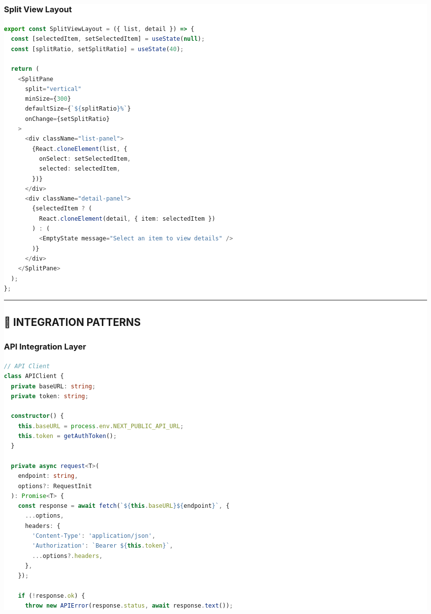 ### Split View Layout

```typescript
export const SplitViewLayout = ({ list, detail }) => {
  const [selectedItem, setSelectedItem] = useState(null);
  const [splitRatio, setSplitRatio] = useState(40);
  
  return (
    <SplitPane
      split="vertical"
      minSize={300}
      defaultSize={`${splitRatio}%`}
      onChange={setSplitRatio}
    >
      <div className="list-panel">
        {React.cloneElement(list, {
          onSelect: setSelectedItem,
          selected: selectedItem,
        })}
      </div>
      <div className="detail-panel">
        {selectedItem ? (
          React.cloneElement(detail, { item: selectedItem })
        ) : (
          <EmptyState message="Select an item to view details" />
        )}
      </div>
    </SplitPane>
  );
};
```

---

## 🔌 INTEGRATION PATTERNS

### API Integration Layer

```typescript
// API Client
class APIClient {
  private baseURL: string;
  private token: string;
  
  constructor() {
    this.baseURL = process.env.NEXT_PUBLIC_API_URL;
    this.token = getAuthToken();
  }
  
  private async request<T>(
    endpoint: string,
    options?: RequestInit
  ): Promise<T> {
    const response = await fetch(`${this.baseURL}${endpoint}`, {
      ...options,
      headers: {
        'Content-Type': 'application/json',
        'Authorization': `Bearer ${this.token}`,
        ...options?.headers,
      },
    });
    
    if (!response.ok) {
      throw new APIError(response.status, await response.text());
```
